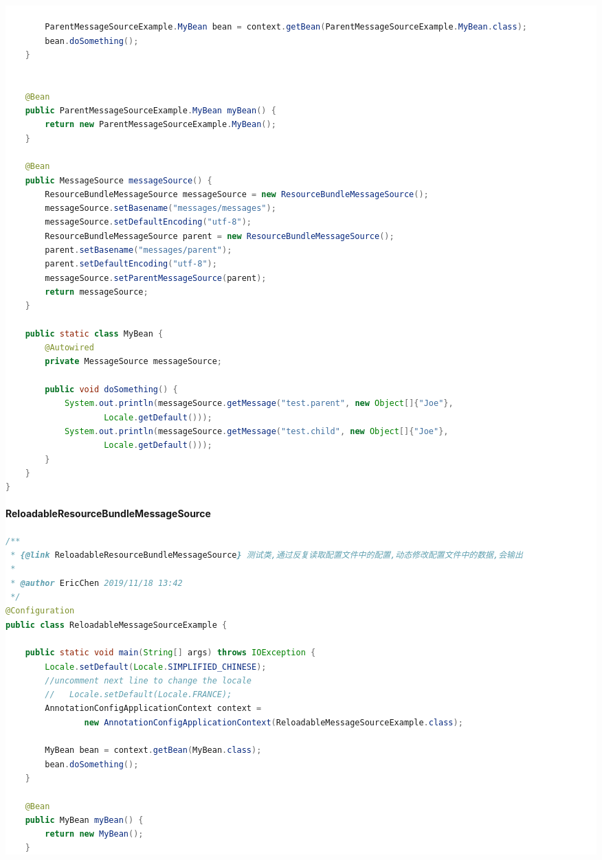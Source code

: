 ```java

        ParentMessageSourceExample.MyBean bean = context.getBean(ParentMessageSourceExample.MyBean.class);
        bean.doSomething();
    }


    @Bean
    public ParentMessageSourceExample.MyBean myBean() {
        return new ParentMessageSourceExample.MyBean();
    }

    @Bean
    public MessageSource messageSource() {
        ResourceBundleMessageSource messageSource = new ResourceBundleMessageSource();
        messageSource.setBasename("messages/messages");
        messageSource.setDefaultEncoding("utf-8");
        ResourceBundleMessageSource parent = new ResourceBundleMessageSource();
        parent.setBasename("messages/parent");
        parent.setDefaultEncoding("utf-8");
        messageSource.setParentMessageSource(parent);
        return messageSource;
    }

    public static class MyBean {
        @Autowired
        private MessageSource messageSource;

        public void doSomething() {
            System.out.println(messageSource.getMessage("test.parent", new Object[]{"Joe"},
                    Locale.getDefault()));
            System.out.println(messageSource.getMessage("test.child", new Object[]{"Joe"},
                    Locale.getDefault()));
        }
    }
}
```

#### ReloadableResourceBundleMessageSource

```java
/**
 * {@link ReloadableResourceBundleMessageSource} 测试类,通过反复读取配置文件中的配置,动态修改配置文件中的数据,会输出
 *
 * @author EricChen 2019/11/18 13:42
 */
@Configuration
public class ReloadableMessageSourceExample {

    public static void main(String[] args) throws IOException {
        Locale.setDefault(Locale.SIMPLIFIED_CHINESE);
        //uncomment next line to change the locale
        //   Locale.setDefault(Locale.FRANCE);
        AnnotationConfigApplicationContext context =
                new AnnotationConfigApplicationContext(ReloadableMessageSourceExample.class);

        MyBean bean = context.getBean(MyBean.class);
        bean.doSomething();
    }

    @Bean
    public MyBean myBean() {
        return new MyBean();
    }
```